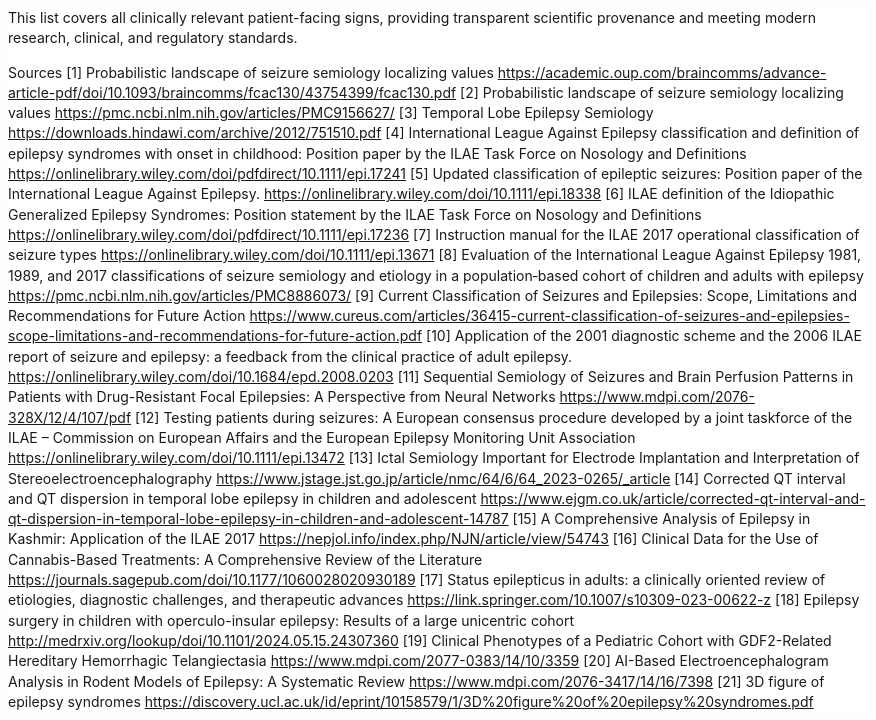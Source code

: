 This list covers all clinically relevant patient-facing signs, providing transparent scientific provenance and meeting modern research, clinical, and regulatory standards.

Sources
[1] Probabilistic landscape of seizure semiology localizing values https://academic.oup.com/braincomms/advance-article-pdf/doi/10.1093/braincomms/fcac130/43754399/fcac130.pdf
[2] Probabilistic landscape of seizure semiology localizing values https://pmc.ncbi.nlm.nih.gov/articles/PMC9156627/
[3] Temporal Lobe Epilepsy Semiology https://downloads.hindawi.com/archive/2012/751510.pdf
[4] International League Against Epilepsy classification and definition of epilepsy syndromes with onset in childhood: Position paper by the ILAE Task Force on Nosology and Definitions https://onlinelibrary.wiley.com/doi/pdfdirect/10.1111/epi.17241
[5] Updated classification of epileptic seizures: Position paper of the International League Against Epilepsy. https://onlinelibrary.wiley.com/doi/10.1111/epi.18338
[6] ILAE definition of the Idiopathic Generalized Epilepsy Syndromes: Position statement by the ILAE Task Force on Nosology and Definitions https://onlinelibrary.wiley.com/doi/pdfdirect/10.1111/epi.17236
[7] Instruction manual for the ILAE 2017 operational classification of seizure types https://onlinelibrary.wiley.com/doi/10.1111/epi.13671
[8] Evaluation of the International League Against Epilepsy 1981, 1989, and 2017 classifications of seizure semiology and etiology in a population‐based cohort of children and adults with epilepsy https://pmc.ncbi.nlm.nih.gov/articles/PMC8886073/
[9] Current Classification of Seizures and Epilepsies: Scope, Limitations and Recommendations for Future Action https://www.cureus.com/articles/36415-current-classification-of-seizures-and-epilepsies-scope-limitations-and-recommendations-for-future-action.pdf
[10] Application of the 2001 diagnostic scheme and the 2006 ILAE report of seizure and epilepsy: a feedback from the clinical practice of adult epilepsy. https://onlinelibrary.wiley.com/doi/10.1684/epd.2008.0203
[11] Sequential Semiology of Seizures and Brain Perfusion Patterns in Patients with Drug-Resistant Focal Epilepsies: A Perspective from Neural Networks https://www.mdpi.com/2076-328X/12/4/107/pdf
[12] Testing patients during seizures: A European consensus procedure developed by a joint taskforce of the ILAE – Commission on European Affairs and the European Epilepsy Monitoring Unit Association https://onlinelibrary.wiley.com/doi/10.1111/epi.13472
[13] Ictal Semiology Important for Electrode Implantation and Interpretation of Stereoelectroencephalography https://www.jstage.jst.go.jp/article/nmc/64/6/64_2023-0265/_article
[14] Corrected QT interval and QT dispersion in temporal lobe epilepsy in children and adolescent https://www.ejgm.co.uk/article/corrected-qt-interval-and-qt-dispersion-in-temporal-lobe-epilepsy-in-children-and-adolescent-14787
[15] A Comprehensive Analysis of Epilepsy in Kashmir: Application of the ILAE 2017 https://nepjol.info/index.php/NJN/article/view/54743
[16] Clinical Data for the Use of Cannabis-Based Treatments: A Comprehensive Review of the Literature https://journals.sagepub.com/doi/10.1177/1060028020930189
[17] Status epilepticus in adults: a clinically oriented review of etiologies, diagnostic challenges, and therapeutic advances https://link.springer.com/10.1007/s10309-023-00622-z
[18] Epilepsy surgery in children with operculo-insular epilepsy: Results of a large unicentric cohort http://medrxiv.org/lookup/doi/10.1101/2024.05.15.24307360
[19] Clinical Phenotypes of a Pediatric Cohort with GDF2-Related Hereditary Hemorrhagic Telangiectasia https://www.mdpi.com/2077-0383/14/10/3359
[20] AI-Based Electroencephalogram Analysis in Rodent Models of Epilepsy: A Systematic Review https://www.mdpi.com/2076-3417/14/16/7398
[21] 3D figure of epilepsy syndromes https://discovery.ucl.ac.uk/id/eprint/10158579/1/3D%20figure%20of%20epilepsy%20syndromes.pdf
